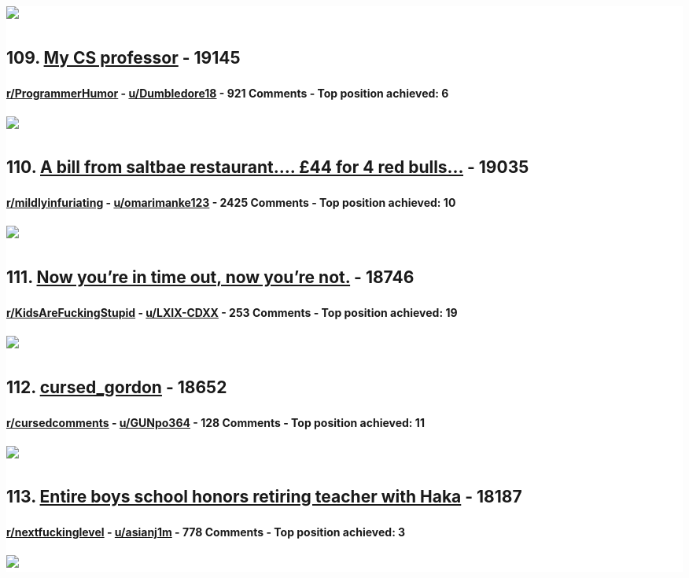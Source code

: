 <a href="https://i.redd.it/8ap05xoxa3q71.jpg"><img src="https://b.thumbs.redditmedia.com/kyDlpo2IlCxfkeO55wC7370IRDGpa-dbRm_68rrH5Ec.jpg"></img></a>

## 109. [My CS professor](http://reddit.com/r/ProgrammerHumor/comments/pwdjzn/my_cs_professor/) - 19145
#### [r/ProgrammerHumor](http://reddit.com/r/ProgrammerHumor) - [u/Dumbledore18](http://reddit.com/u/Dumbledore18) - 921 Comments - Top position achieved: 6

<a href="https://i.redd.it/zodqvtcmm0q71.jpg"><img src="https://a.thumbs.redditmedia.com/4rWXUEtgwQr5AvpgTzBw_IlVr-Zt61WcSdhR1kYC8Z4.jpg"></img></a>

## 110. [A bill from saltbae restaurant…. £44 for 4 red bulls…](http://reddit.com/r/mildlyinfuriating/comments/pwf1uu/a_bill_from_saltbae_restaurant_44_for_4_red_bulls/) - 19035
#### [r/mildlyinfuriating](http://reddit.com/r/mildlyinfuriating) - [u/omarimanke123](http://reddit.com/u/omarimanke123) - 2425 Comments - Top position achieved: 10

<a href="https://i.redd.it/qweqikiy61q71.jpg"><img src="https://b.thumbs.redditmedia.com/lzttyNgLqnS5VsBHtmf6AHdR0OW95T3QlSuJRpyw26k.jpg"></img></a>

## 111. [Now you’re in time out, now you’re not.](http://reddit.com/r/KidsAreFuckingStupid/comments/pwf4km/now_youre_in_time_out_now_youre_not/) - 18746
#### [r/KidsAreFuckingStupid](http://reddit.com/r/KidsAreFuckingStupid) - [u/LXIX-CDXX](http://reddit.com/u/LXIX-CDXX) - 253 Comments - Top position achieved: 19

<a href="https://i.redd.it/mi21eriu71q71.jpg"><img src="https://b.thumbs.redditmedia.com/9U8Ufnsv6mmHn5lMrdZkbRyBzB3c51082XkTtx0KbYQ.jpg"></img></a>

## 112. [cursed_gordon](http://reddit.com/r/cursedcomments/comments/pwbfp9/cursed_gordon/) - 18652
#### [r/cursedcomments](http://reddit.com/r/cursedcomments) - [u/GUNpo364](http://reddit.com/u/GUNpo364) - 128 Comments - Top position achieved: 11

<a href="https://i.redd.it/603qwjd9qzp71.jpg"><img src="https://b.thumbs.redditmedia.com/KNZsV8dxLn_Kw3z5SKzar3C5CV6IputGX9gFY2xyK0Y.jpg"></img></a>

## 113. [Entire boys school honors retiring teacher with Haka](http://reddit.com/r/nextfuckinglevel/comments/pwvp0g/entire_boys_school_honors_retiring_teacher_with/) - 18187
#### [r/nextfuckinglevel](http://reddit.com/r/nextfuckinglevel) - [u/asianj1m](http://reddit.com/u/asianj1m) - 778 Comments - Top position achieved: 3

<a href="https://v.redd.it/8na9dxqre5q71"><img src="https://b.thumbs.redditmedia.com/3yBsb6Cdzq1S5MeTAiDVsAYmpijnHUYZX2pytQ3mTlw.jpg"></img></a>

